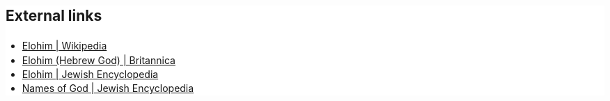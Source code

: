 ## External links

- [Elohim | Wikipedia](https://en.wikipedia.org/wiki/Elohim)
- [Elohim (Hebrew God) | Britannica](https://www.britannica.com/topic/Elohim)
- [Elohim | Jewish Encyclopedia](https://www.jewishencyclopedia.com/articles/5704-elohim)
- [Names of God | Jewish Encyclopedia](https://www.jewishencyclopedia.com/articles/11305-names-of-god)

[^1]: From Hebrew אֱלֹהִים/אֱלוֹהִים (ʾélôhím, “heavenly power”), plural of אֱלוֹהַּ (ʾélôah), often taken to be an expanded form of אֵל (ʾēl) See more: [Elohim | Wiktionary](https://en.wiktionary.org/wiki/Elohim)
[^2]: The Semitic root ʾlh (Arabic ʾilāh, Aramaic ʾAlāh, ʾElāh, Hebrew ʾelōah) may be ʾl with a parasitic h, and ʾl may be an abbreviated form of ʾlh. In Ugaritic the plural form meaning of ʾlh is ʾilhm, equivalent to Hebrew ʾelōhîm. See more: [El (deity | Wikipedia)](https://en.wikipedia.org/wiki/El_(deity))
[^3]: From Proto-Semitic *ʔil-. Cognate with Arabic إِلٰه (ʔilāh) and Biblical Hebrew אֵל (ʔel). See more: [ilum | Wiktionary](https://en.m.wiktionary.org/wiki/ilum#Akkadian)
[^4]: Cuneiform spellings as a Logogram is 𒀭 (DINGIR). The cuneiform spelling can also be represented in its phonetic form 𒄿𒈝 (i-lum) or its mixed form 𒀭𒈝 (DINGIR-lum). See more: [ilum | Wiktionary](https://en.m.wiktionary.org/wiki/ilum#Akkadian)
[^5]: The cuneiform sign by itself was originally a star-shaped ideogram for the Sumerian word an ("sky" or "heaven"). Tts use was then extended to a logogram for the word diĝir ("god" or "goddess"). See more: [Dingir | Wikipedia](https://en.wikipedia.org/wiki/Dingir)
[^6]: The ideogram (glyph) represents a drawing of a star. The Sumerogram therefore stands for "sky" or "heaven", the star-lid sky so to speak. See more: [Dingir | Wiktionary](https://en.wiktionary.org/wiki/%F0%92%80%AD)
[^7]: The Sumerian spelling is an or ān, meaning "sky". The An in Annunaki also stands for the "sky". In both Sumerian and Akkadian, Anu (𒀭𒀭) is considered to be the Sky Father, King of the Gods. See more: [Anunnaki | Sumerian](https://en.wikipedia.org/wiki/Anunnaki)